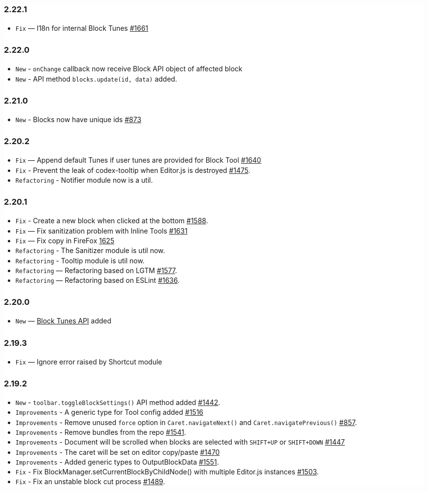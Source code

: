 ### 2.22.1

- `Fix` — I18n for internal Block Tunes [#1661](https://github.com/codex-team/editor.js/issues/1661)

### 2.22.0

- `New` - `onChange` callback now receive Block API object of affected block
- `New` - API method `blocks.update(id, data)` added.

### 2.21.0

- `New` - Blocks now have unique ids [#873](https://github.com/codex-team/editor.js/issues/873)

### 2.20.2

- `Fix` — Append default Tunes if user tunes are provided for Block Tool [#1640](https://github.com/codex-team/editor.js/issues/1640)
- `Fix` - Prevent the leak of codex-tooltip when Editor.js is destroyed [#1475](https://github.com/codex-team/editor.js/issues/1475).
- `Refactoring` - Notifier module now is a util.

### 2.20.1

- `Fix` - Create a new block when clicked at the bottom [#1588](https://github.com/codex-team/editor.js/issues/1588).
- `Fix` — Fix sanitization problem with Inline Tools [#1631](https://github.com/codex-team/editor.js/issues/1631)
- `Fix` — Fix copy in FireFox [1625](https://github.com/codex-team/editor.js/issues/1625)
- `Refactoring` - The Sanitizer module is util now.
- `Refactoring` - Tooltip module is util now.
- `Refactoring` — Refactoring based on LGTM [#1577](https://github.com/codex-team/editor.js/issues/1577).
- `Refactoring` — Refactoring based on ESLint [#1636](https://github.com/codex-team/editor.js/issues/1636).

### 2.20.0

- `New` — [Block Tunes API](block-tunes.md) added

### 2.19.3

- `Fix` — Ignore error raised by Shortcut module

### 2.19.2

- `New` - `toolbar.toggleBlockSettings()` API method added [#1442](https://github.com/codex-team/editor.js/issues/1421).
- `Improvements` - A generic type for Tool config added [#1516](https://github.com/codex-team/editor.js/issues/1516)
- `Improvements` - Remove unused `force` option in `Caret.navigateNext()` and `Caret.navigatePrevious()` [#857](https://github.com/codex-team/editor.js/issues/857#issuecomment-770363438).
- `Improvements` - Remove bundles from the repo [#1541](https://github.com/codex-team/editor.js/pull/1541).
- `Improvements` - Document will be scrolled when blocks are selected with `SHIFT+UP` or `SHIFT+DOWN` [#1447](https://github.com/codex-team/editor.js/issues/1447)
- `Improvements` - The caret will be set on editor copy/paste [#1470](https://github.com/codex-team/editor.js/pull/1470)
- `Improvements` - Added generic types to OutputBlockData [#1551](https://github.com/codex-team/editor.js/issues/1551).
- `Fix` - Fix BlockManager.setCurrentBlockByChildNode() with multiple Editor.js instances [#1503](https://github.com/codex-team/editor.js/issues/1503).
- `Fix` - Fix an unstable block cut process [#1489](https://github.com/codex-team/editor.js/issues/1489).